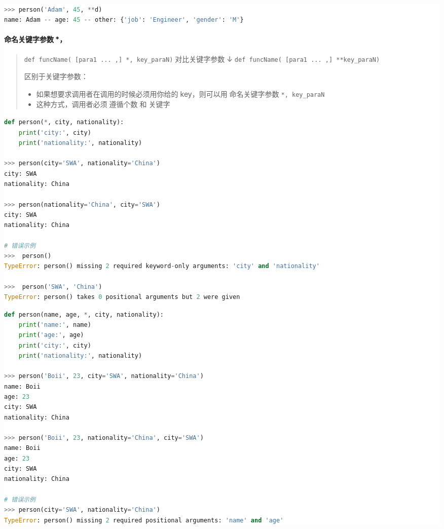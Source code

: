 ```python
>>> person('Adam', 45, **d)
name: Adam -- age: 45 -- other: {'job': 'Engineer', 'gender': 'M'}
```


#### 命名关键字参数 *，
> `def funcName( [para1 ... ,] *, key_paraN)`
> 对比关键字参数 ↓
> `def funcName( [para1 ... ,] **key_paraN)`
>
> 区别于关键字参数：
> - 如果想要求调用者在调用的时候必须用你给的 key，则可以用 命名关键字参数 `*, key_paraN`
> - 这种方式，调用者必须 遵循个数 和 关键字

```python
def person(*, city, nationality):
    print('city:', city)
    print('nationality:', nationality)

>>> person(city='SWA', nationality='China')
city: SWA
nationality: China

>>> person(nationality='China', city='SWA')
city: SWA
nationality: China

# 错误示例
>>>  person()
TypeError: person() missing 2 required keyword-only arguments: 'city' and 'nationality'

>>>  person('SWA', 'China')
TypeError: person() takes 0 positional arguments but 2 were given
```

```python
def person(name, age, *, city, nationality):
    print('name:', name)
    print('age:', age)
    print('city:', city)
    print('nationality:', nationality)

>>> person('Boii', 23, city='SWA', nationality='China')
name: Boii
age: 23
city: SWA
nationality: China

>>> person('Boii', 23, nationality='China', city='SWA')
name: Boii
age: 23
city: SWA
nationality: China

# 错误示例
>>> person(city='SWA', nationality='China')
TypeError: person() missing 2 required positional arguments: 'name' and 'age'
```
